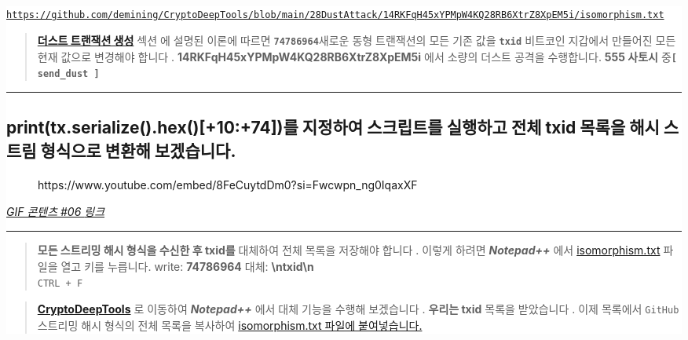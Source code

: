 

<pre class="wp-block-code"><code><a href="https://github.com/demining/CryptoDeepTools/blob/main/28DustAttack/14RKFqH45xYPMpW4KQ28RB6XtrZ8XpEM5i/isomorphism.txt">https://github.com/demining/CryptoDeepTools/blob/main/28DustAttack/14RKFqH45xYPMpW4KQ28RB6XtrZ8XpEM5i/isomorphism.txt</a></code></pre>



<blockquote class="wp-block-quote">
<p><strong><a href="https://dustattack.org/create-dust-transaction/" target="_blank" rel="noreferrer noopener">더스트 트랜잭션 생성</a></strong>&nbsp;섹션 에 설명된 이론에 따르면&nbsp;<code><strong>74786964</strong></code>새로운 동형 트랜잭션의 모든 기존 값을&nbsp;<code><strong>txid</strong></code>&nbsp;비트코인 ​​지갑에서 만들어진 모든 현재 값으로&nbsp;변경해야 합니다 .&nbsp;<strong>14RKFqH45xYPMpW4KQ28RB6XtrZ8XpEM5i</strong>&nbsp;에서 소량의 더스트 공격을 수행합니다.&nbsp;<strong>555 사토시</strong>&nbsp;중<strong></strong><code><strong>[ send_dust ]</strong></code></p>
</blockquote>



<hr class="wp-block-separator has-alpha-channel-opacity"/>



<h2 class="wp-block-heading">print(tx.serialize().hex()[+10:+74])를 지정하여 스크립트를 실행하고 전체 txid 목록을 해시 스트림 형식으로 변환해 보겠습니다.</h2>



<figure class="wp-block-embed is-type-rich"><div class="wp-block-embed__wrapper">
https://www.youtube.com/embed/8FeCuytdDm0?si=Fwcwpn_ng0IqaxXF
</div></figure>



<p><a href="https://cryptodeep.ru/doc/gif/dustattack/006txidgithub.gif" target="_blank" rel="noreferrer noopener"><em></em><em>GIF 콘텐츠 #06&nbsp;</em><em>링크</em><em></em></a></p>



<hr class="wp-block-separator has-alpha-channel-opacity"/>



<blockquote class="wp-block-quote">
<p><strong>모든 스트리밍 해시 형식을 수신한 후 txid를</strong>&nbsp;대체하여 전체 목록을 저장해야 합니다&nbsp;. 이렇게 하려면&nbsp;<em><strong>Notepad++</strong></em>&nbsp;에서&nbsp;<a href="https://github.com/demining/CryptoDeepTools/blob/main/28DustAttack/14RKFqH45xYPMpW4KQ28RB6XtrZ8XpEM5i/isomorphism.txt" target="_blank" rel="noreferrer noopener">isomorphism.txt</a>&nbsp;파일을 열고 키를 누릅니다.&nbsp;write:&nbsp;<strong>74786964</strong>&nbsp;대체:&nbsp;<strong>\ntxid\n</strong><em><strong></strong></em><br><code>CTRL + F</code><strong></strong><strong></strong></p>
</blockquote>



<blockquote class="wp-block-quote">
<p><strong><a href="https://github.com/demining/CryptoDeepTools/tree/main/28DustAttack/14RKFqH45xYPMpW4KQ28RB6XtrZ8XpEM5i" target="_blank" rel="noreferrer noopener">CryptoDeepTools</a></strong>&nbsp;로 이동하여&nbsp;<em><strong>Notepad++</strong></em>&nbsp;에서 대체 기능을 수행해 보겠습니다&nbsp;.&nbsp;<strong>우리는 txid</strong>&nbsp;목록을 받았습니다 .&nbsp;이제 목록에서&nbsp;<code>GitHub</code>스트리밍 해시 형식의 전체 목록을 복사하여&nbsp;<a href="https://github.com/demining/CryptoDeepTools/blob/main/28DustAttack/14RKFqH45xYPMpW4KQ28RB6XtrZ8XpEM5i/isomorphism.txt" target="_blank" rel="noreferrer noopener">isomorphism.txt 파일에 붙여넣습니다.</a></p>
</blockquote>


